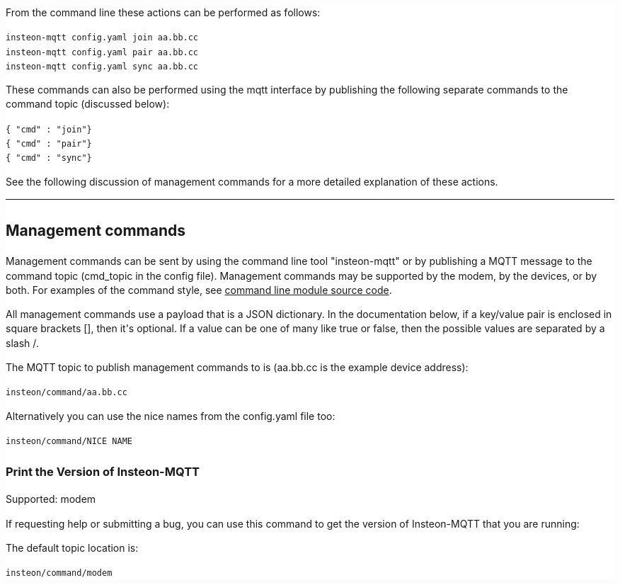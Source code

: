 From the command line these actions can be performed as follows:

```
insteon-mqtt config.yaml join aa.bb.cc
insteon-mqtt config.yaml pair aa.bb.cc
insteon-mqtt config.yaml sync aa.bb.cc
```

These commands can also be performed using the mqtt interface by publishing
the following separate commands to the command topic (discussed below):

   ```
   { "cmd" : "join"}
   { "cmd" : "pair"}
   { "cmd" : "sync"}
   ```

See the following discussion of management commands for a more detailed
explanation of these actions.

---

## Management commands

Management commands can be sent by using the command line tool
"insteon-mqtt" or by publishing a MQTT message to the command topic
(cmd_topic in the config file).  Management commands may be supported
by the modem, by the devices, or by both.  For examples of the command
style, see [command line module source code](../insteon_mqtt/cmd_line).

All management commands use a payload that is a JSON dictionary.  In the
documentation below, if a key/value pair is enclosed in square
brackets [], then it's optional.  If a value can be one of many like
true or false, then the possible values are separated by a slash /.

The MQTT topic to publish management commands to is (aa.bb.cc is the
example device address):

   ```
   insteon/command/aa.bb.cc
   ```

Alternatively you can use the nice names from the config.yaml file too:

   ```
   insteon/command/NICE NAME
   ```

### Print the Version of Insteon-MQTT

Supported: modem

If requesting help or submitting a bug, you can use this command to get the
version of Insteon-MQTT that you are running:

  The default topic location is:

  `insteon/command/modem`
